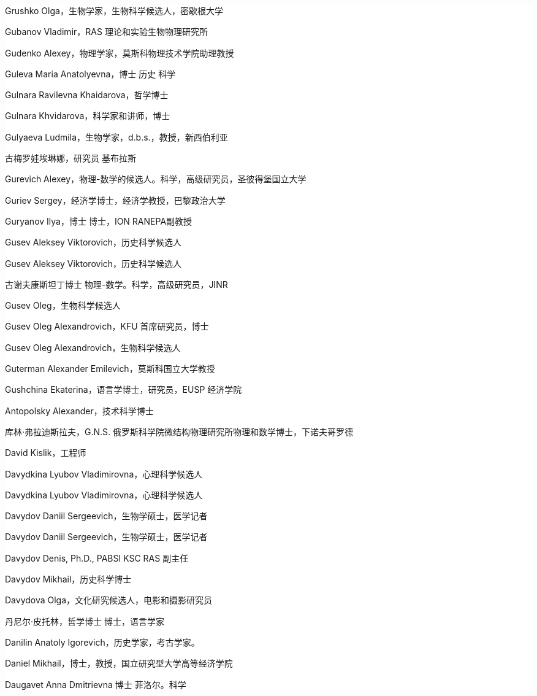 Grushko Olga，生物学家，生物科学候选人，密歇根大学

Gubanov Vladimir，RAS 理论和实验生物物理研究所

Gudenko Alexey，物理学家，莫斯科物理技术学院助理教授

Guleva Maria Anatolyevna，博士 历史 科学

Gulnara Ravilevna Khaidarova，哲学博士

Gulnara Khvidarova，科学家和讲师，博士

Gulyaeva Ludmila，生物学家，d.b.s.，教授，新西伯利亚

古梅罗娃埃琳娜，研究员 基布拉斯

Gurevich Alexey，物理-数学的候选人。科学，高级研究员，圣彼得堡国立大学

Guriev Sergey，经济学博士，经济学教授，巴黎政治大学

Guryanov Ilya，博士 博士，ION RANEPA副教授

Gusev Aleksey Viktorovich，历史科学候选人

Gusev Aleksey Viktorovich，历史科学候选人

古谢夫康斯坦丁博士 物理-数学。科学，高级研究员，JINR

Gusev Oleg，生物科学候选人

Gusev Oleg Alexandrovich，KFU 首席研究员，博士

Gusev Oleg Alexandrovich，生物科学候选人

Guterman Alexander Emilevich，莫斯科国立大学教授

Gushchina Ekaterina，语言学博士，研究员，EUSP 经济学院

Antopolsky Alexander，技术科学博士

库林·弗拉迪斯拉夫，G.N.S. 俄罗斯科学院微结构物理研究所物理和数学博士，下诺夫哥罗德

David Kislik，工程师

Davydkina Lyubov Vladimirovna，心理科学候选人

Davydkina Lyubov Vladimirovna，心理科学候选人

Davydov Daniil Sergeevich，生物学硕士，医学记者

Davydov Daniil Sergeevich，生物学硕士，医学记者

Davydov Denis, Ph.D., PABSI KSC RAS 副主任

Davydov Mikhail，历史科学博士

Davydova Olga，文化研究候选人，电影和摄影研究员

丹尼尔·皮托林，哲学博士 博士，语言学家

Danilin Anatoly Igorevich，历史学家，考古学家。

Daniel Mikhail，博士，教授，国立研究型大学高等经济学院

Daugavet Anna Dmitrievna 博士 菲洛尔。科学
